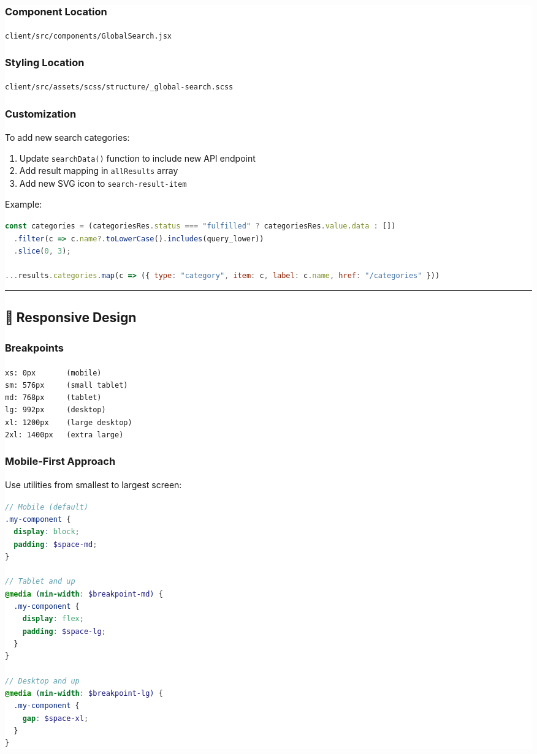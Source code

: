 ### Component Location
`client/src/components/GlobalSearch.jsx`

### Styling Location
`client/src/assets/scss/structure/_global-search.scss`

### Customization
To add new search categories:
1. Update `searchData()` function to include new API endpoint
2. Add result mapping in `allResults` array
3. Add new SVG icon to `search-result-item`

Example:
```jsx
const categories = (categoriesRes.status === "fulfilled" ? categoriesRes.value.data : [])
  .filter(c => c.name?.toLowerCase().includes(query_lower))
  .slice(0, 3);

...results.categories.map(c => ({ type: "category", item: c, label: c.name, href: "/categories" }))
```

---

## 📱 Responsive Design

### Breakpoints
```
xs: 0px       (mobile)
sm: 576px     (small tablet)
md: 768px     (tablet)
lg: 992px     (desktop)
xl: 1200px    (large desktop)
2xl: 1400px   (extra large)
```

### Mobile-First Approach
Use utilities from smallest to largest screen:

```scss
// Mobile (default)
.my-component {
  display: block;
  padding: $space-md;
}

// Tablet and up
@media (min-width: $breakpoint-md) {
  .my-component {
    display: flex;
    padding: $space-lg;
  }
}

// Desktop and up
@media (min-width: $breakpoint-lg) {
  .my-component {
    gap: $space-xl;
  }
}
```
